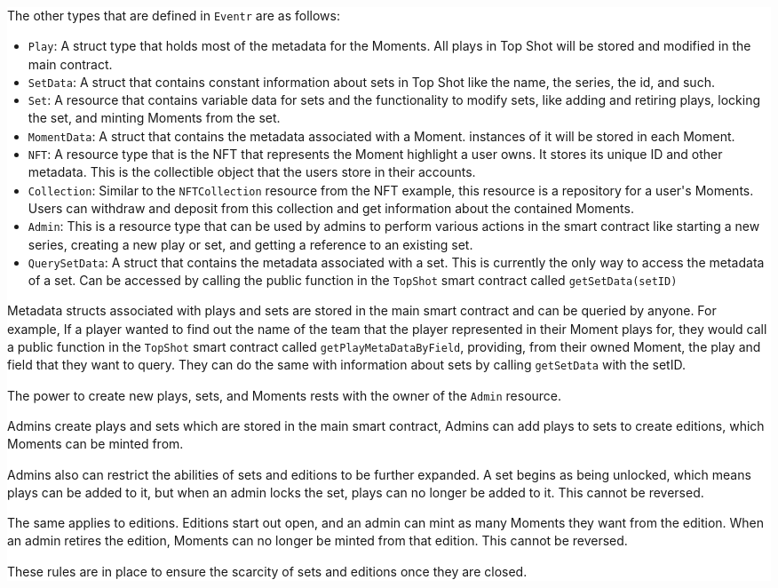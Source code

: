```cadence
```

The other types that are defined in `Eventr` are as follows:

- `Play`: A struct type that holds most of the metadata for the Moments.
  All plays in Top Shot will be stored and modified in the main contract.
- `SetData`: A struct that contains constant information about sets in Top Shot
  like the name, the series, the id, and such.
- `Set`: A resource that contains variable data for sets
  and the functionality to modify sets,
  like adding and retiring plays, locking the set, and minting Moments from
  the set.
- `MomentData`: A struct that contains the metadata associated with a Moment.
  instances of it will be stored in each Moment.
- `NFT`: A resource type that is the NFT that represents the Moment
  highlight a user owns. It stores its unique ID and other metadata. This
  is the collectible object that the users store in their accounts.
- `Collection`: Similar to the `NFTCollection` resource from the NFT
  example, this resource is a repository for a user's Moments. Users can
  withdraw and deposit from this collection and get information about the
  contained Moments.
- `Admin`: This is a resource type that can be used by admins to perform
  various actions in the smart contract like starting a new series,
  creating a new play or set, and getting a reference to an existing set.
- `QuerySetData`: A struct that contains the metadata associated with a set.
  This is currently the only way to access the metadata of a set.
  Can be accessed by calling the public function in the `TopShot` smart contract called `getSetData(setID)`

Metadata structs associated with plays and sets are stored in the main smart contract
and can be queried by anyone. For example, If a player wanted to find out the
name of the team that the player represented in their Moment plays for, they
would call a public function in the `TopShot` smart contract
called `getPlayMetaDataByField`, providing, from their owned Moment,
the play and field that they want to query.
They can do the same with information about sets by calling `getSetData` with the setID.

The power to create new plays, sets, and Moments rests
with the owner of the `Admin` resource.

Admins create plays and sets which are stored in the main smart contract,
Admins can add plays to sets to create editions, which Moments can be minted from.

Admins also can restrict the abilities of sets and editions to be further expanded.
A set begins as being unlocked, which means plays can be added to it,
but when an admin locks the set, plays can no longer be added to it.
This cannot be reversed.

The same applies to editions. Editions start out open, and an admin can mint as
many Moments they want from the edition. When an admin retires the edition,
Moments can no longer be minted from that edition. This cannot be reversed.

These rules are in place to ensure the scarcity of sets and editions
once they are closed.

